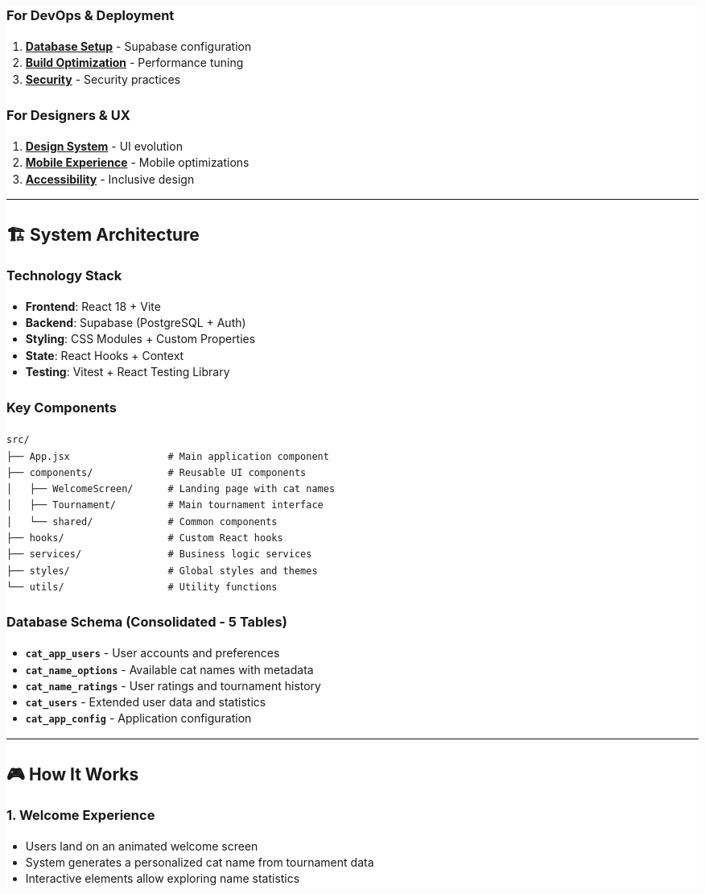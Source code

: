 ### **For DevOps & Deployment**
1. **[Database Setup](./backend/supabase/MIGRATION_README.md)** - Supabase configuration
2. **[Build Optimization](./issues/COMPLETE_OPTIMIZATION_SUMMARY.md)** - Performance tuning
3. **[Security](./history/DEPENDENCY_SECURITY_ISSUES.md)** - Security practices

### **For Designers & UX**
1. **[Design System](./history/DESIGN_SYSTEM_HISTORY.md)** - UI evolution
2. **[Mobile Experience](./features/MOBILE_ERGONOMICS_IMPROVEMENTS.md)** - Mobile optimizations
3. **[Accessibility](./features/ERROR_HANDLING_README.md)** - Inclusive design

---

## 🏗️ **System Architecture**

### **Technology Stack**
- **Frontend**: React 18 + Vite
- **Backend**: Supabase (PostgreSQL + Auth)
- **Styling**: CSS Modules + Custom Properties
- **State**: React Hooks + Context
- **Testing**: Vitest + React Testing Library

### **Key Components**
```
src/
├── App.jsx                 # Main application component
├── components/             # Reusable UI components
│   ├── WelcomeScreen/      # Landing page with cat names
│   ├── Tournament/         # Main tournament interface
│   └── shared/             # Common components
├── hooks/                  # Custom React hooks
├── services/               # Business logic services
├── styles/                 # Global styles and themes
└── utils/                  # Utility functions
```

### **Database Schema** (Consolidated - 5 Tables)
- **`cat_app_users`** - User accounts and preferences
- **`cat_name_options`** - Available cat names with metadata
- **`cat_name_ratings`** - User ratings and tournament history
- **`cat_users`** - Extended user data and statistics
- **`cat_app_config`** - Application configuration

---

## 🎮 **How It Works**

### **1. Welcome Experience**
- Users land on an animated welcome screen
- System generates a personalized cat name from tournament data
- Interactive elements allow exploring name statistics
